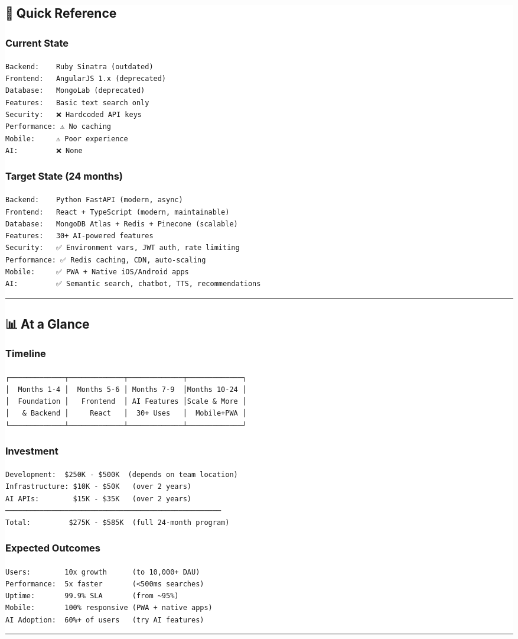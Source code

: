 ## 🎯 Quick Reference

### Current State
```
Backend:    Ruby Sinatra (outdated)
Frontend:   AngularJS 1.x (deprecated)
Database:   MongoLab (deprecated)
Features:   Basic text search only
Security:   ❌ Hardcoded API keys
Performance: ⚠️ No caching
Mobile:     ⚠️ Poor experience
AI:         ❌ None
```

### Target State (24 months)
```
Backend:    Python FastAPI (modern, async)
Frontend:   React + TypeScript (modern, maintainable)
Database:   MongoDB Atlas + Redis + Pinecone (scalable)
Features:   30+ AI-powered features
Security:   ✅ Environment vars, JWT auth, rate limiting
Performance: ✅ Redis caching, CDN, auto-scaling
Mobile:     ✅ PWA + Native iOS/Android apps
AI:         ✅ Semantic search, chatbot, TTS, recommendations
```

---

## 📊 At a Glance

### Timeline
```
┌─────────────┬─────────────┬─────────────┬─────────────┐
│  Months 1-4 │  Months 5-6 │ Months 7-9  │Months 10-24 │
│  Foundation │   Frontend  │ AI Features │Scale & More │
│   & Backend │     React   │  30+ Uses   │  Mobile+PWA │
└─────────────┴─────────────┴─────────────┴─────────────┘
```

### Investment
```
Development:  $250K - $500K  (depends on team location)
Infrastructure: $10K - $50K   (over 2 years)
AI APIs:        $15K - $35K   (over 2 years)
───────────────────────────────────────────────────
Total:         $275K - $585K  (full 24-month program)
```

### Expected Outcomes
```
Users:        10x growth      (to 10,000+ DAU)
Performance:  5x faster       (<500ms searches)
Uptime:       99.9% SLA       (from ~95%)
Mobile:       100% responsive (PWA + native apps)
AI Adoption:  60%+ of users   (try AI features)
```

---